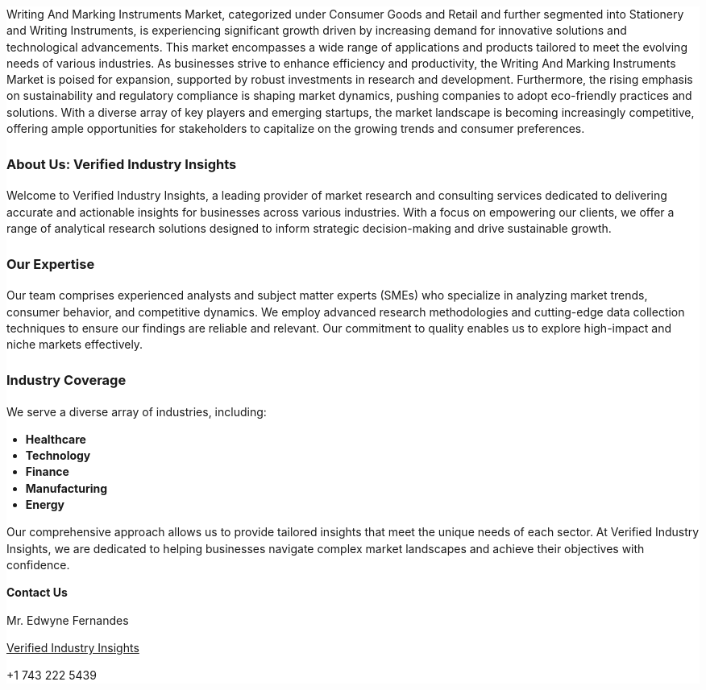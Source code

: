 Writing And Marking Instruments Market, categorized under Consumer Goods and Retail and further segmented into Stationery and Writing Instruments, is experiencing significant growth driven by increasing demand for innovative solutions and technological advancements. This market encompasses a wide range of applications and products tailored to meet the evolving needs of various industries. As businesses strive to enhance efficiency and productivity, the Writing And Marking Instruments Market is poised for expansion, supported by robust investments in research and development. Furthermore, the rising emphasis on sustainability and regulatory compliance is shaping market dynamics, pushing companies to adopt eco-friendly practices and solutions. With a diverse array of key players and emerging startups, the market landscape is becoming increasingly competitive, offering ample opportunities for stakeholders to capitalize on the growing trends and consumer preferences.</p><h3>About Us: Verified Industry Insights</h3><p>Welcome to Verified Industry Insights, a leading provider of market research and consulting services dedicated to delivering accurate and actionable insights for businesses across various industries. With a focus on empowering our clients, we offer a range of analytical research solutions designed to inform strategic decision-making and drive sustainable growth.</p><h3>Our Expertise</h3><p>Our team comprises experienced analysts and subject matter experts (SMEs) who specialize in analyzing market trends, consumer behavior, and competitive dynamics. We employ advanced research methodologies and cutting-edge data collection techniques to ensure our findings are reliable and relevant. Our commitment to quality enables us to explore high-impact and niche markets effectively.</p><h3>Industry Coverage</h3><p>We serve a diverse array of industries, including:</p><ul><li><strong>Healthcare</strong></li><li><strong>Technology</strong></li><li><strong>Finance</strong></li><li><strong>Manufacturing</strong></li><li><strong>Energy</strong></li></ul><p>Our comprehensive approach allows us to provide tailored insights that meet the unique needs of each sector. At Verified Industry Insights, we are dedicated to helping businesses navigate complex market landscapes and achieve their objectives with confidence.</p><p><strong>Contact Us</strong></p><p>Mr. Edwyne Fernandes</p><p><a href="https://www.verifiedindustryinsights.com/">Verified Industry Insights</a></p><p>+1 743 222 5439</p>
